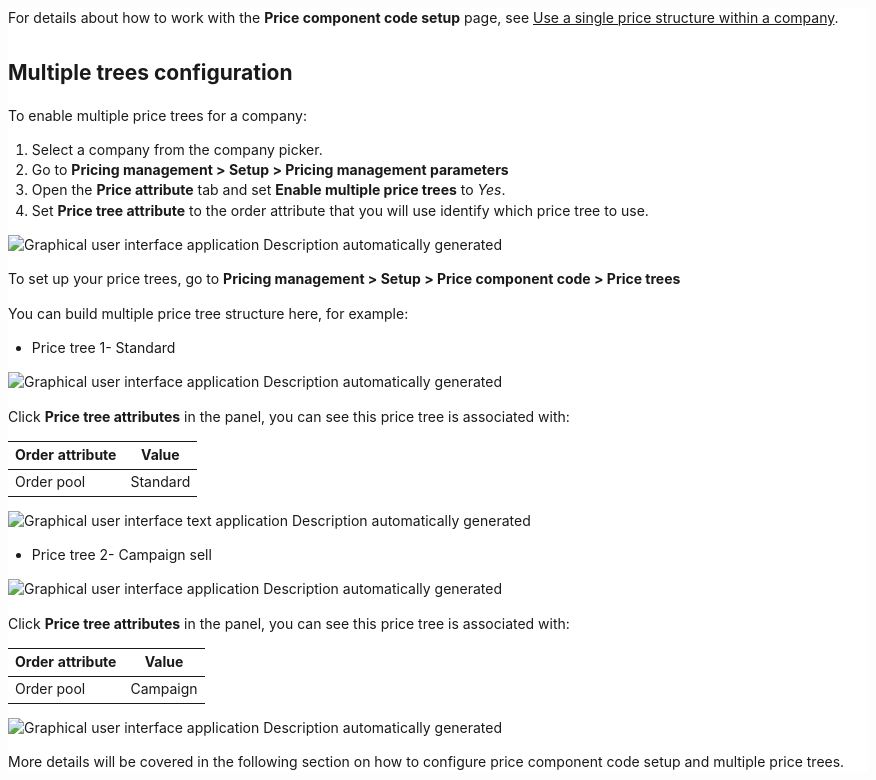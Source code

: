 For details about how to work with the **Price component code setup** page, see [Use a single price structure within a company](price-tree-single.md).

## Multiple trees configuration

To enable multiple price trees for a company:

1. Select a company from the company picker.
1. Go to **Pricing management \> Setup \> Pricing management parameters**
1. Open the **Price attribute** tab and set **Enable multiple price trees** to *Yes*.
1. Set **Price tree attribute** to the order attribute that you will use identify which price tree to use.

![Graphical user interface  application Description automatically generated](media/image3.png)

To set up your price trees, go to **Pricing management \> Setup \> Price component code \> Price trees**

You can build multiple price tree structure here, for example:

- Price tree 1- Standard

![Graphical user interface  application Description automatically generated](media/image4.png)

Click **Price tree attributes** in the panel, you can see this price tree is associated with:

| **Order attribute** | **Value** |
|---------------------|-----------|
| Order pool          | Standard  |

![Graphical user interface  text  application Description automatically generated](media/image5.png)

- Price tree 2- Campaign sell

![Graphical user interface  application Description automatically generated](media/image6.png)

Click **Price tree attributes** in the panel, you can see this price tree is associated with:

| **Order attribute** | **Value** |
|---------------------|-----------|
| Order pool          | Campaign  |

![Graphical user interface  application Description automatically generated](media/image7.png)

More details will be covered in the following section on how to configure price component code setup and multiple price trees.
